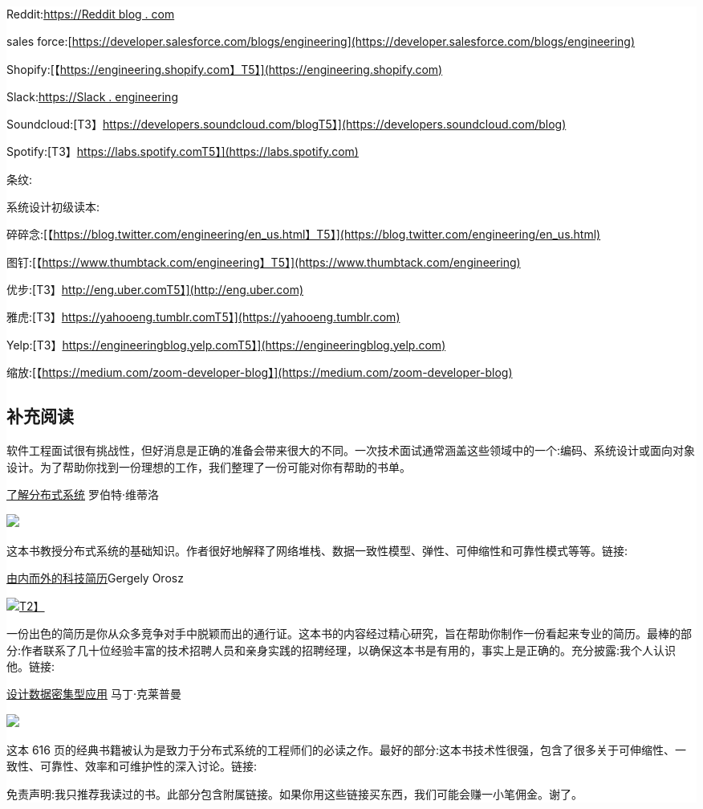 Reddit:[https://Reddit blog . com](https://redditblog.com)

sales force:[https://developer.salesforce.com/blogs/engineering](https://developer.salesforce.com/blogs/engineering)

Shopify:[【https://engineering.shopify.com】T5】](https://engineering.shopify.com)

Slack:[https://Slack . engineering](https://slack.engineering)

Soundcloud:[T3】https://developers.soundcloud.com/blogT5】](https://developers.soundcloud.com/blog)

Spotify:[T3】https://labs.spotify.comT5】](https://labs.spotify.com)

条纹:[](https://stripe.com/blog/engineering)

系统设计初级读本:[](https://github.com/donnemartin/system-design-primer)

碎碎念:[【https://blog.twitter.com/engineering/en_us.html】T5】](https://blog.twitter.com/engineering/en_us.html)

图钉:[【https://www.thumbtack.com/engineering】T5】](https://www.thumbtack.com/engineering)

优步:[T3】http://eng.uber.comT5】](http://eng.uber.com)

雅虎:[T3】https://yahooeng.tumblr.comT5】](https://yahooeng.tumblr.com)

Yelp:[T3】https://engineeringblog.yelp.comT5】](https://engineeringblog.yelp.com)

缩放:[【https://medium.com/zoom-developer-blog】](https://medium.com/zoom-developer-blog)

## 补充阅读

软件工程面试很有挑战性，但好消息是正确的准备会带来很大的不同。一次技术面试通常涵盖这些领域中的一个:编码、系统设计或面向对象设计。为了帮助你找到一份理想的工作，我们整理了一份可能对你有帮助的书单。

[了解分布式系统](http://bit.ly/dissystems) 罗伯特·维蒂洛

![](../images/00227.jpeg)

这本书教授分布式系统的基础知识。作者很好地解释了网络堆栈、数据一致性模型、弹性、可伸缩性和可靠性模式等等。链接:[](http://bit.ly/dissystems)

[由内而外的科技简历](https://gumroad.com/a/638055539)Gergely Orosz

[![](../images/00228.jpeg)T2】](https://gumroad.com/a/638055539)

一份出色的简历是你从众多竞争对手中脱颖而出的通行证。这本书的内容经过精心研究，旨在帮助你制作一份看起来专业的简历。最棒的部分:作者联系了几十位经验丰富的技术招聘人员和亲身实践的招聘经理，以确保这本书是有用的，事实上是正确的。充分披露:我个人认识他。链接:[](https://bit.ly/3lRLWXh)

[设计数据密集型应用](https://www.amazon.com/dp/1449373321/ref=as_sl_pc_qf_sp_asin_til?tag=systemdesigni-20&linkCode=w00&linkId=7043e18f629aff00a3581a769dceff43&creativeASIN=1449373321) 马丁·克莱普曼

![](../images/00229.jpeg)

这本 616 页的经典书籍被认为是致力于分布式系统的工程师们的必读之作。最好的部分:这本书技术性很强，包含了很多关于可伸缩性、一致性、可靠性、效率和可维护性的深入讨论。链接:[](https://amzn.to/2K0PLfq)

免责声明:我只推荐我读过的书。此部分包含附属链接。如果你用这些链接买东西，我们可能会赚一小笔佣金。谢了。